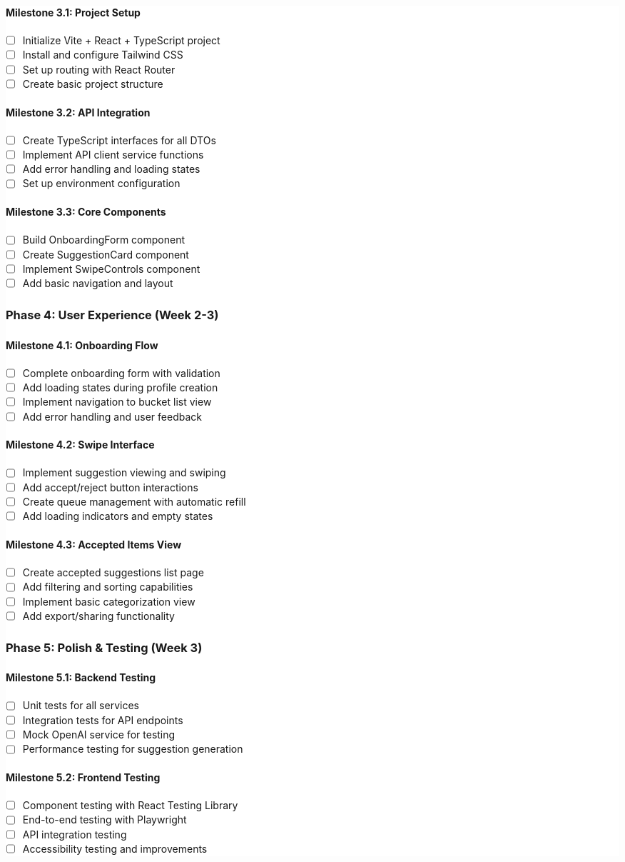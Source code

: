 #### Milestone 3.1: Project Setup
- [ ] Initialize Vite + React + TypeScript project
- [ ] Install and configure Tailwind CSS
- [ ] Set up routing with React Router
- [ ] Create basic project structure

#### Milestone 3.2: API Integration
- [ ] Create TypeScript interfaces for all DTOs
- [ ] Implement API client service functions
- [ ] Add error handling and loading states
- [ ] Set up environment configuration

#### Milestone 3.3: Core Components
- [ ] Build OnboardingForm component
- [ ] Create SuggestionCard component
- [ ] Implement SwipeControls component
- [ ] Add basic navigation and layout

### Phase 4: User Experience (Week 2-3)

#### Milestone 4.1: Onboarding Flow
- [ ] Complete onboarding form with validation
- [ ] Add loading states during profile creation
- [ ] Implement navigation to bucket list view
- [ ] Add error handling and user feedback

#### Milestone 4.2: Swipe Interface
- [ ] Implement suggestion viewing and swiping
- [ ] Add accept/reject button interactions
- [ ] Create queue management with automatic refill
- [ ] Add loading indicators and empty states

#### Milestone 4.3: Accepted Items View
- [ ] Create accepted suggestions list page
- [ ] Add filtering and sorting capabilities
- [ ] Implement basic categorization view
- [ ] Add export/sharing functionality

### Phase 5: Polish & Testing (Week 3)

#### Milestone 5.1: Backend Testing
- [ ] Unit tests for all services
- [ ] Integration tests for API endpoints
- [ ] Mock OpenAI service for testing
- [ ] Performance testing for suggestion generation

#### Milestone 5.2: Frontend Testing
- [ ] Component testing with React Testing Library
- [ ] End-to-end testing with Playwright
- [ ] API integration testing
- [ ] Accessibility testing and improvements
